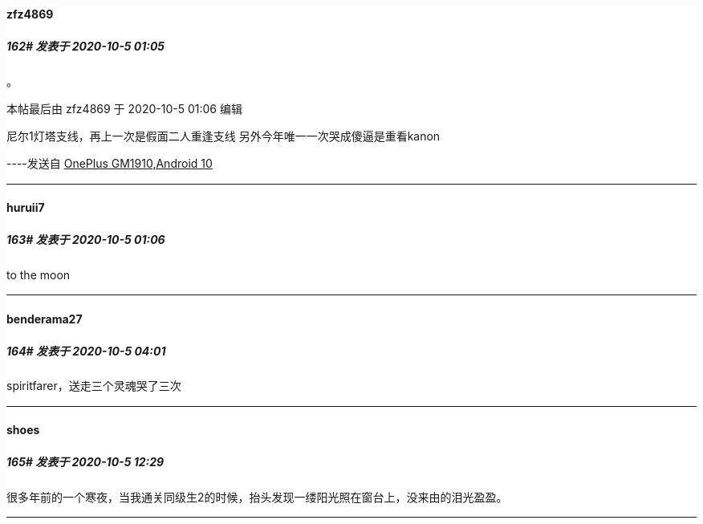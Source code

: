 ####  zfz4869  
##### 162#       发表于 2020-10-5 01:05

。


 本帖最后由 zfz4869 于 2020-10-5 01:06 编辑 

尼尔1灯塔支线，再上一次是假面二人重逢支线
另外今年唯一一次哭成傻逼是重看kanon




----发送自 [OnePlus GM1910,Android 10](http://stage1.5j4m.com/?1.36)







-----

####  huruii7  
##### 163#       发表于 2020-10-5 01:06




to the moon







-----

####  benderama27  
##### 164#       发表于 2020-10-5 04:01




spiritfarer，送走三个灵魂哭了三次







-----

####  shoes  
##### 165#       发表于 2020-10-5 12:29




很多年前的一个寒夜，当我通关同级生2的时候，抬头发现一缕阳光照在窗台上，没来由的泪光盈盈。







-----
